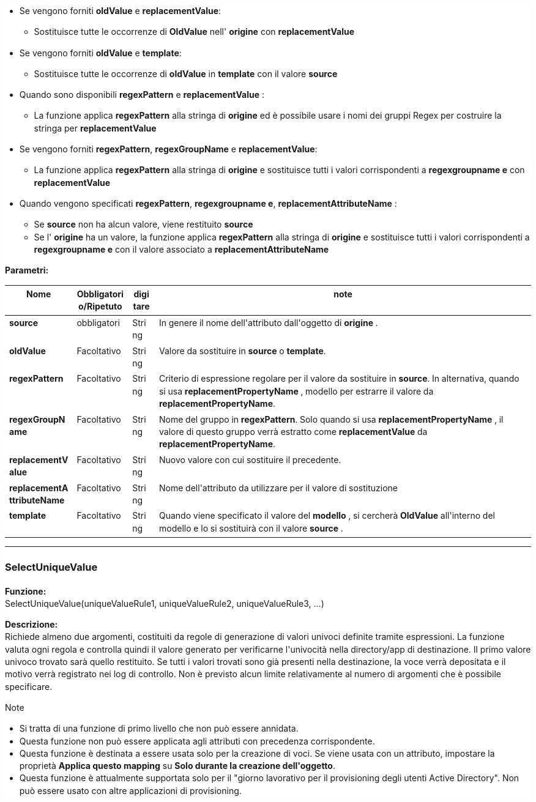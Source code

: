 * Se vengono forniti **oldValue** e **replacementValue**:
  
  * Sostituisce tutte le occorrenze di **OldValue** nell' **origine** con **replacementValue**
* Se vengono forniti **oldValue** e **template**:
  
  * Sostituisce tutte le occorrenze di **oldValue** in **template** con il valore **source**
* Quando sono disponibili **regexPattern** e **replacementValue** :

  * La funzione applica **regexPattern** alla stringa di **origine** ed è possibile usare i nomi dei gruppi Regex per costruire la stringa per **replacementValue**
* Se vengono forniti **regexPattern**, **regexGroupName** e **replacementValue**:
  
  * La funzione applica **regexPattern** alla stringa di **origine** e sostituisce tutti i valori corrispondenti a **regexgroupname e** con **replacementValue**
* Quando vengono specificati **regexPattern**, **regexgroupname e**, **replacementAttributeName** :
  
  * Se **source** non ha alcun valore, viene restituito **source**
  * Se l' **origine** ha un valore, la funzione applica **regexPattern** alla stringa di **origine** e sostituisce tutti i valori corrispondenti a **regexgroupname e** con il valore associato a **replacementAttributeName**

**Parametri:**<br> 

| Nome | Obbligatorio/Ripetuto | digitare | note |
| --- | --- | --- | --- |
| **source** |obbligatori |String |In genere il nome dell'attributo dall'oggetto di **origine** . |
| **oldValue** |Facoltativo |String |Valore da sostituire in **source** o **template**. |
| **regexPattern** |Facoltativo |String |Criterio di espressione regolare per il valore da sostituire in **source**. In alternativa, quando si usa **replacementPropertyName** , modello per estrarre il valore da **replacementPropertyName**. |
| **regexGroupName** |Facoltativo |String |Nome del gruppo in **regexPattern**. Solo quando si usa **replacementPropertyName** , il valore di questo gruppo verrà estratto come **replacementValue** da **replacementPropertyName**. |
| **replacementValue** |Facoltativo |String |Nuovo valore con cui sostituire il precedente. |
| **replacementAttributeName** |Facoltativo |String |Nome dell'attributo da utilizzare per il valore di sostituzione |
| **template** |Facoltativo |String |Quando viene specificato il valore del **modello** , si cercherà **OldValue** all'interno del modello e lo si sostituirà con il valore **source** . |

---
### <a name="selectuniquevalue"></a>SelectUniqueValue
**Funzione:**<br> SelectUniqueValue(uniqueValueRule1, uniqueValueRule2, uniqueValueRule3, …)

**Descrizione:**<br> Richiede almeno due argomenti, costituiti da regole di generazione di valori univoci definite tramite espressioni. La funzione valuta ogni regola e controlla quindi il valore generato per verificarne l'univocità nella directory/app di destinazione. Il primo valore univoco trovato sarà quello restituito. Se tutti i valori trovati sono già presenti nella destinazione, la voce verrà depositata e il motivo verrà registrato nei log di controllo. Non è previsto alcun limite relativamente al numero di argomenti che è possibile specificare.

> [!NOTE]
> - Si tratta di una funzione di primo livello che non può essere annidata.
> - Questa funzione non può essere applicata agli attributi con precedenza corrispondente.  
> - Questa funzione è destinata a essere usata solo per la creazione di voci. Se viene usata con un attributo, impostare la proprietà **Applica questo mapping** su **Solo durante la creazione dell'oggetto**.
> - Questa funzione è attualmente supportata solo per il "giorno lavorativo per il provisioning degli utenti Active Directory". Non può essere usato con altre applicazioni di provisioning. 
